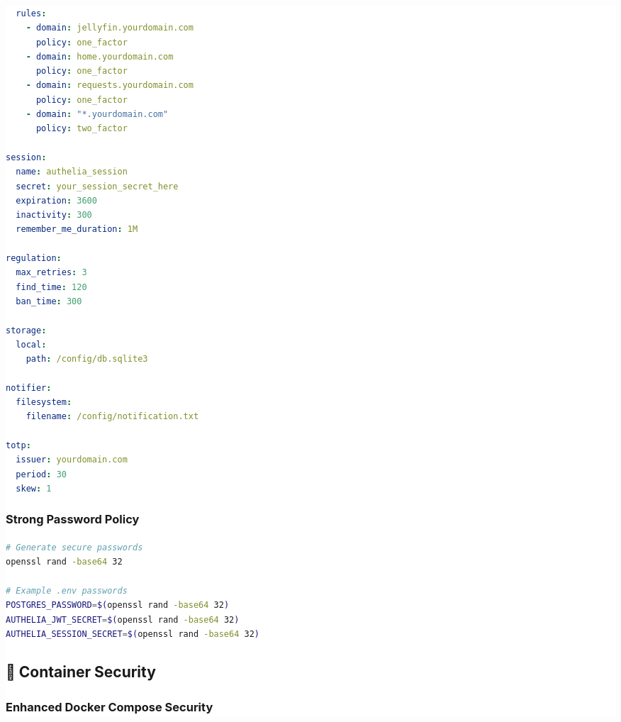 ```yaml
  rules:
    - domain: jellyfin.yourdomain.com
      policy: one_factor
    - domain: home.yourdomain.com  
      policy: one_factor
    - domain: requests.yourdomain.com
      policy: one_factor
    - domain: "*.yourdomain.com"
      policy: two_factor

session:
  name: authelia_session
  secret: your_session_secret_here
  expiration: 3600
  inactivity: 300
  remember_me_duration: 1M

regulation:
  max_retries: 3
  find_time: 120
  ban_time: 300

storage:
  local:
    path: /config/db.sqlite3

notifier:
  filesystem:
    filename: /config/notification.txt

totp:
  issuer: yourdomain.com
  period: 30
  skew: 1
```

### **Strong Password Policy**

```bash
# Generate secure passwords
openssl rand -base64 32

# Example .env passwords
POSTGRES_PASSWORD=$(openssl rand -base64 32)
AUTHELIA_JWT_SECRET=$(openssl rand -base64 32)
AUTHELIA_SESSION_SECRET=$(openssl rand -base64 32)
```

## 🐳 Container Security

### **Enhanced Docker Compose Security**
